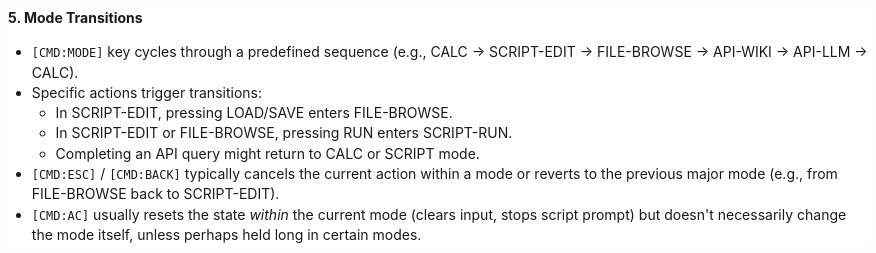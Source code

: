 **5. Mode Transitions**

*   `[CMD:MODE]` key cycles through a predefined sequence (e.g., CALC -> SCRIPT-EDIT -> FILE-BROWSE -> API-WIKI -> API-LLM -> CALC).
*   Specific actions trigger transitions:
    *   In SCRIPT-EDIT, pressing LOAD/SAVE enters FILE-BROWSE.
    *   In SCRIPT-EDIT or FILE-BROWSE, pressing RUN enters SCRIPT-RUN.
    *   Completing an API query might return to CALC or SCRIPT mode.
*   `[CMD:ESC]` / `[CMD:BACK]` typically cancels the current action within a mode or reverts to the previous major mode (e.g., from FILE-BROWSE back to SCRIPT-EDIT).
*   `[CMD:AC]` usually resets the state *within* the current mode (clears input, stops script prompt) but doesn't necessarily change the mode itself, unless perhaps held long in certain modes.

